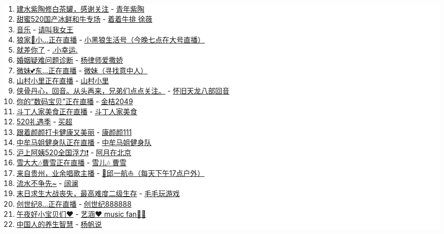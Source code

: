 1. [建水紫陶修白茶罐，感谢关注](https://webcast.amemv.com/webcast/reflow/7099779256867097383) - [青年紫陶](https://www.iesdouyin.com/share/user/72461773480?sec_uid=MS4wLjABAAAAaN0v19UvdTUmJ9Etkg7G3ZUKaRQT_dVfxADi_Zd3sIA)
1. [甜蜜520国产冰鲜和牛专场](https://webcast.amemv.com/webcast/reflow/7099771321478810402) - [着着牛排 徐薇](https://www.iesdouyin.com/share/user/80103517462?sec_uid=MS4wLjABAAAAEJF548r4vHBD-3XRfe8gRfQ4mg3yGqZYbYP2_HuNZME)
1. [音乐](https://webcast.amemv.com/webcast/reflow/7099787507474549511) - [请叫我女王](https://www.iesdouyin.com/share/user/94658205267?sec_uid=MS4wLjABAAAA2f_ZpYQGK6IPuKcdO8fhvfmM2EPqz1Voamw18KEbvf0)
1. [狼家🐺小...正在直播](https://webcast.amemv.com/webcast/reflow/7099771507114609443) - [小黑狼生活号（今晚七点在大号直播）](https://www.iesdouyin.com/share/user/87831920705?sec_uid=MS4wLjABAAAAOEGgN9VYO52B2eSDEkqY2WhkNBmos1YGYKPHltyv_TY)
1. [就差你了](https://webcast.amemv.com/webcast/reflow/7099788024631872294) - [.小幸运.](https://www.iesdouyin.com/share/user/57801996565?sec_uid=MS4wLjABAAAALolNoDWi0v2Ph7GnxYA1ie_7qQR0a_xeBwk-5MGGG_o)
1. [婚姻疑难问题诊断](https://webcast.amemv.com/webcast/reflow/7099786745625414412) - [杨律师爱撒娇](https://www.iesdouyin.com/share/user/1196681607786991?sec_uid=MS4wLjABAAAArd4YAW91dkiEnbdeIF6POlygMaAMBPEq6t6IRHxyBxg6dJ-LI7SLGUVhMBBXwPMw)
1. [微妹💕东...正在直播](https://webcast.amemv.com/webcast/reflow/7099757450303490851) - [微妹（寻找意中人）](https://www.iesdouyin.com/share/user/108252450536?sec_uid=MS4wLjABAAAAChyqRjZaRw-_04skFMu9Dk0FD4Qpvs9EbZw_KvZX8Ps)
1. [山村小里正在直播](https://webcast.amemv.com/webcast/reflow/7099789473885555491) - [山村小里](https://www.iesdouyin.com/share/user/3175830392671088?sec_uid=MS4wLjABAAAAvOIvbYctbzw89Q5gaFwG02Y9iMw0nmQF-s1-Rf54nB_wfokpVUFIQMlLNiLlz_Dl)
1. [侠骨丹心，回音。从头再来，兄弟们点点关注。](https://webcast.amemv.com/webcast/reflow/7099770313525218078) - [怀旧天龙八部回音](https://www.iesdouyin.com/share/user/55267501726?sec_uid=MS4wLjABAAAAnDhRc-_WA5xQd2dRN4AW0x_Xm6-62rSpN72aOv8eDOI)
1. [你的“数码宝贝”正在直播](https://webcast.amemv.com/webcast/reflow/7099792723917490981) - [金桔2049](https://www.iesdouyin.com/share/user/69702367158?sec_uid=MS4wLjABAAAALV6Gr_h7yUafKbK2CL6J-pVVv4rGrXUyO43t7eCRhZY)
1. [斗丁人家美食正在直播](https://webcast.amemv.com/webcast/reflow/7099786179419097856) - [斗丁人家美食](https://www.iesdouyin.com/share/user/56820121318?sec_uid=MS4wLjABAAAAq5SRlHlfTvXTUZvZBMW2GdagD2bBNG58zvHFb8nvDf4)
1. [520礼遇季](https://webcast.amemv.com/webcast/reflow/7099772213502561061) - [买超](https://www.iesdouyin.com/share/user/86654557362?sec_uid=MS4wLjABAAAAfZPygAtf8pTBnNcKb4kR5TQqGN5-eupU68rZFXqMKHk)
1. [跟着颜颜打卡健康又美丽](https://webcast.amemv.com/webcast/reflow/7099771024178563871) - [康颜颜111](https://www.iesdouyin.com/share/user/84422689978?sec_uid=MS4wLjABAAAANC09QcozhHayuBNOs_6YPfULHM3QIIjG-PxxEmJjKcg)
1. [中牟马姐健身队正在直播](https://webcast.amemv.com/webcast/reflow/7099777944964336418) - [中牟马姐健身队](https://www.iesdouyin.com/share/user/106682728425?sec_uid=MS4wLjABAAAASfTQTzZsISchB_yJrQC0UACG5037K97J_DgbEFJ2lQI)
1. [沪上阿姨520全国浮力❗️](https://webcast.amemv.com/webcast/reflow/7099781020567784231) - [阿月在北京](https://www.iesdouyin.com/share/user/4152221335301464?sec_uid=MS4wLjABAAAAxDFTJ_0LuZ78w6IuazX4jRckU2j3_a9pAxaxmD-4bucx0DygpXyVpisNQJ_txzs-)
1. [雪大大🎶曹雪正在直播](https://webcast.amemv.com/webcast/reflow/7099779423427234594) - [雪儿🎶 曹雪](https://www.iesdouyin.com/share/user/4494420451792208?sec_uid=MS4wLjABAAAAC3wr8ioxiA4ITN0YTT7kS_MZyNfXL_6nhuu4vPugsSxLte5Uh_cqy2XUr8CLG5yY)
1. [来自贵州，业余唱歌主播](https://webcast.amemv.com/webcast/reflow/7099781399875472136) - [🌈邱一航⛵（每天下午17点户外）](https://www.iesdouyin.com/share/user/98440647633?sec_uid=MS4wLjABAAAAuueTICfKjDLQ6o_bbiPIu2sjDiveMecJ1szrS6ET8zE)
1. [流水不争先~](https://webcast.amemv.com/webcast/reflow/7099779414067088164) - [阔澜](https://www.iesdouyin.com/share/user/1126332341431405?sec_uid=MS4wLjABAAAAEpmH344CkCw2M58T33Q8TuFpdvJsOyaZcbWxAMc6H03wOVFf1Ow4mPP94TDUS4Us)
1. [末日求生大战丧失，最高难度二级生存](https://webcast.amemv.com/webcast/reflow/7099781863740361508) - [毛毛玩游戏](https://www.iesdouyin.com/share/user/59340187842?sec_uid=MS4wLjABAAAAQe4XS5v16FH_5XAgzvQ9Zo3c0PUm8SaVq6Uv_WQXmGo)
1. [创世纪8...正在直播](https://webcast.amemv.com/webcast/reflow/7099784082355260173) - [创世纪888888](https://www.iesdouyin.com/share/user/3759969695181863?sec_uid=MS4wLjABAAAAkCMNJzx27jyVO90PtlhMF_q1gduTy8x6SzcvJftpgv1XNxAICOlKgBZGKbxtmPht)
1. [午夜好小宝贝们❤️](https://webcast.amemv.com/webcast/reflow/7099790873252137759) - [艺涵❤️ music fan🎤🎤](https://www.iesdouyin.com/share/user/1961134201508670?sec_uid=MS4wLjABAAAAI1Uh6DM3DRla2p2O7-8vix_coAZGqRHdR-fLgID9PcznCzYJbORoOJ2pAdSx0AB7)
1. [中国人的养生智慧](https://webcast.amemv.com/webcast/reflow/7099787615867915021) - [杨帆说](https://www.iesdouyin.com/share/user/386654168945672?sec_uid=MS4wLjABAAAA6qfz4CG_HLF9TTsuzjKY3C2QHRAuZ05PTcKXt1seiJ4)